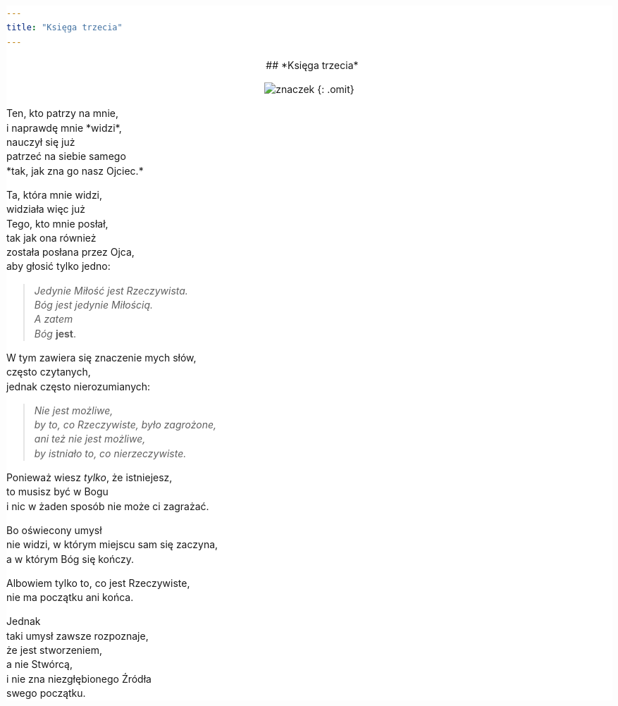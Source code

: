 ```yaml
---
title: "Księga trzecia"
---
```



<div markdown="1" align="center">
&nbsp;
## *Księga trzecia*

![znaczek]({{page.big-separator}})
{: .omit}

</div>
<p markdown="1" class="top"><span class="dropcaps">T</span>en, kto patrzy na mnie,<br>
i naprawdę mnie *widzi*, <br>
nauczył się już<br>
patrzeć na siebie samego<br>
*tak, jak zna go nasz Ojciec.*</p>

Ta, która mnie widzi,<br>
widziała więc już <br>
Tego, kto mnie posłał,<br>
tak jak ona również <br>
została posłana przez Ojca,<br>
aby głosić tylko jedno:

> *Jedynie Miłość jest Rzeczywista.*<br>
> *Bóg jest jedynie Miłością.*<br>
> *A zatem*<br>
> *Bóg* **jest**.

W tym zawiera się znaczenie mych słów,<br>
często czytanych,<br>
jednak często nierozumianych:

> *Nie jest możliwe,*<br>
> *by to, co Rzeczywiste, było zagrożone,*<br>
> *ani też nie jest możliwe,*<br>
> *by istniało to, co nierzeczywiste.*

Ponieważ wiesz *tylko*, że istniejesz,<br>
to musisz być w Bogu<br>
i nic w żaden sposób nie może ci zagrażać.

Bo oświecony umysł<br>
nie widzi, w którym miejscu sam się zaczyna,<br>
a w którym Bóg się kończy.

Albowiem tylko to, co jest Rzeczywiste,<br>
nie ma początku ani końca.

Jednak <br>
taki umysł zawsze rozpoznaje, <br>
że jest stworzeniem,<br>
a nie Stwórcą,<br>
i nie zna niezgłębionego Źródła<br>
swego początku. 
